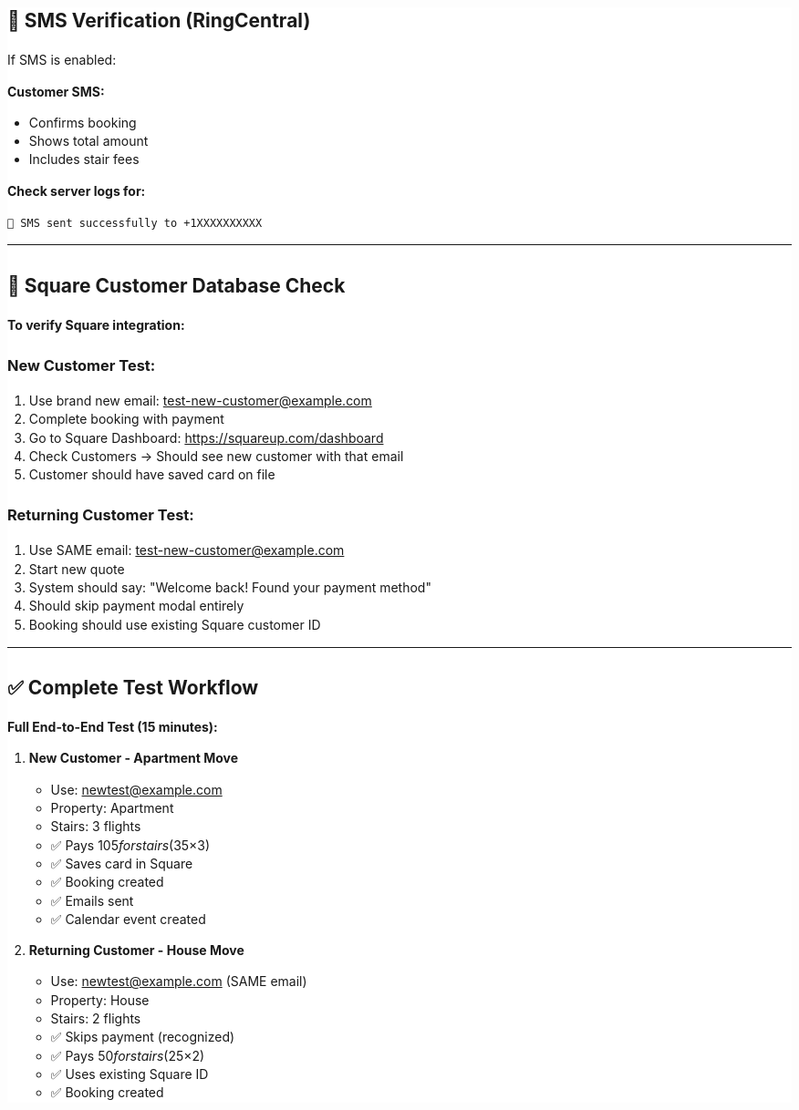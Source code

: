 
## 📱 SMS Verification (RingCentral)

If SMS is enabled:

**Customer SMS:**
- Confirms booking
- Shows total amount
- Includes stair fees

**Check server logs for:**
```
📱 SMS sent successfully to +1XXXXXXXXXX
```

---

## 🔐 Square Customer Database Check

**To verify Square integration:**

### New Customer Test:
1. Use brand new email: test-new-customer@example.com
2. Complete booking with payment
3. Go to Square Dashboard: https://squareup.com/dashboard
4. Check Customers → Should see new customer with that email
5. Customer should have saved card on file

### Returning Customer Test:
1. Use SAME email: test-new-customer@example.com
2. Start new quote
3. System should say: "Welcome back! Found your payment method"
4. Should skip payment modal entirely
5. Booking should use existing Square customer ID

---

## ✅ Complete Test Workflow

**Full End-to-End Test (15 minutes):**

1. **New Customer - Apartment Move**
   - Use: newtest@example.com
   - Property: Apartment
   - Stairs: 3 flights
   - ✅ Pays $105 for stairs ($35×3)
   - ✅ Saves card in Square
   - ✅ Booking created
   - ✅ Emails sent
   - ✅ Calendar event created

2. **Returning Customer - House Move**
   - Use: newtest@example.com (SAME email)
   - Property: House
   - Stairs: 2 flights
   - ✅ Skips payment (recognized)
   - ✅ Pays $50 for stairs ($25×2)
   - ✅ Uses existing Square ID
   - ✅ Booking created
